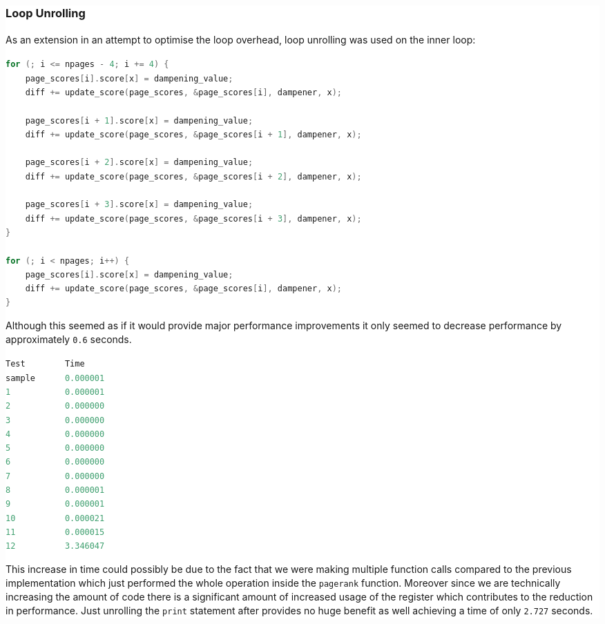 

### Loop Unrolling

As an extension in an attempt to optimise the loop overhead, loop unrolling was used on the inner loop:

```c
for (; i <= npages - 4; i += 4) {
    page_scores[i].score[x] = dampening_value;
    diff += update_score(page_scores, &page_scores[i], dampener, x);

    page_scores[i + 1].score[x] = dampening_value;
    diff += update_score(page_scores, &page_scores[i + 1], dampener, x);

    page_scores[i + 2].score[x] = dampening_value;
    diff += update_score(page_scores, &page_scores[i + 2], dampener, x);

    page_scores[i + 3].score[x] = dampening_value;
    diff += update_score(page_scores, &page_scores[i + 3], dampener, x);
}

for (; i < npages; i++) {
    page_scores[i].score[x] = dampening_value;
    diff += update_score(page_scores, &page_scores[i], dampener, x);
}
```

Although this seemed as if it would provide major performance improvements it only seemed to decrease performance by approximately `0.6` seconds.

```c
Test		Time
sample		0.000001
1           0.000001
2           0.000000
3           0.000000
4           0.000000
5           0.000000
6           0.000000
7           0.000000
8           0.000001
9           0.000001
10          0.000021
11          0.000015
12          3.346047
```

This increase in time could possibly be due to the fact that we were making multiple function calls compared to the previous implementation which just performed the whole operation inside the `pagerank` function. Moreover since we are technically increasing the amount of code there is a significant amount of increased usage of the register which contributes to the reduction in performance. Just unrolling the `print` statement after provides no huge benefit as well achieving a time of only `2.727` seconds.
